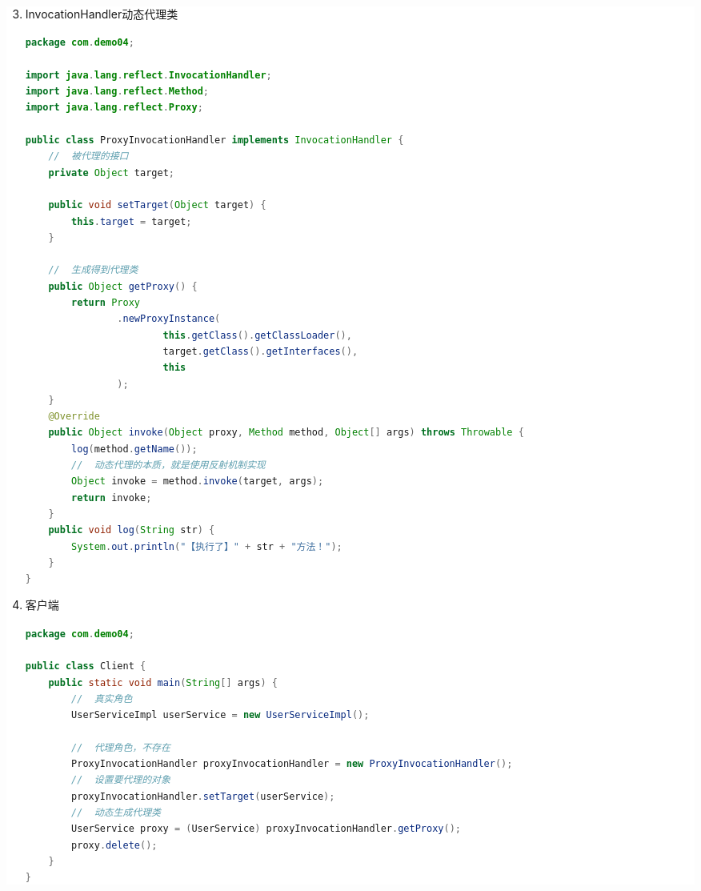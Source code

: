 3. InvocationHandler动态代理类

   ```java
   package com.demo04;
   
   import java.lang.reflect.InvocationHandler;
   import java.lang.reflect.Method;
   import java.lang.reflect.Proxy;
   
   public class ProxyInvocationHandler implements InvocationHandler {
       //  被代理的接口
       private Object target;
   
       public void setTarget(Object target) {
           this.target = target;
       }
   
       //  生成得到代理类
       public Object getProxy() {
           return Proxy
                   .newProxyInstance(
                           this.getClass().getClassLoader(),
                           target.getClass().getInterfaces(),
                           this
                   );
       }
       @Override
       public Object invoke(Object proxy, Method method, Object[] args) throws Throwable {
           log(method.getName());
           //  动态代理的本质，就是使用反射机制实现
           Object invoke = method.invoke(target, args);
           return invoke;
       }
       public void log(String str) {
           System.out.println("【执行了】" + str + "方法！");
       }
   }
   ```

4. 客户端

   ```java
   package com.demo04;
   
   public class Client {
       public static void main(String[] args) {
           //  真实角色
           UserServiceImpl userService = new UserServiceImpl();
   
           //  代理角色，不存在
           ProxyInvocationHandler proxyInvocationHandler = new ProxyInvocationHandler();
           //  设置要代理的对象
           proxyInvocationHandler.setTarget(userService);
           //  动态生成代理类
           UserService proxy = (UserService) proxyInvocationHandler.getProxy();
           proxy.delete();
       }
   }
   ```

